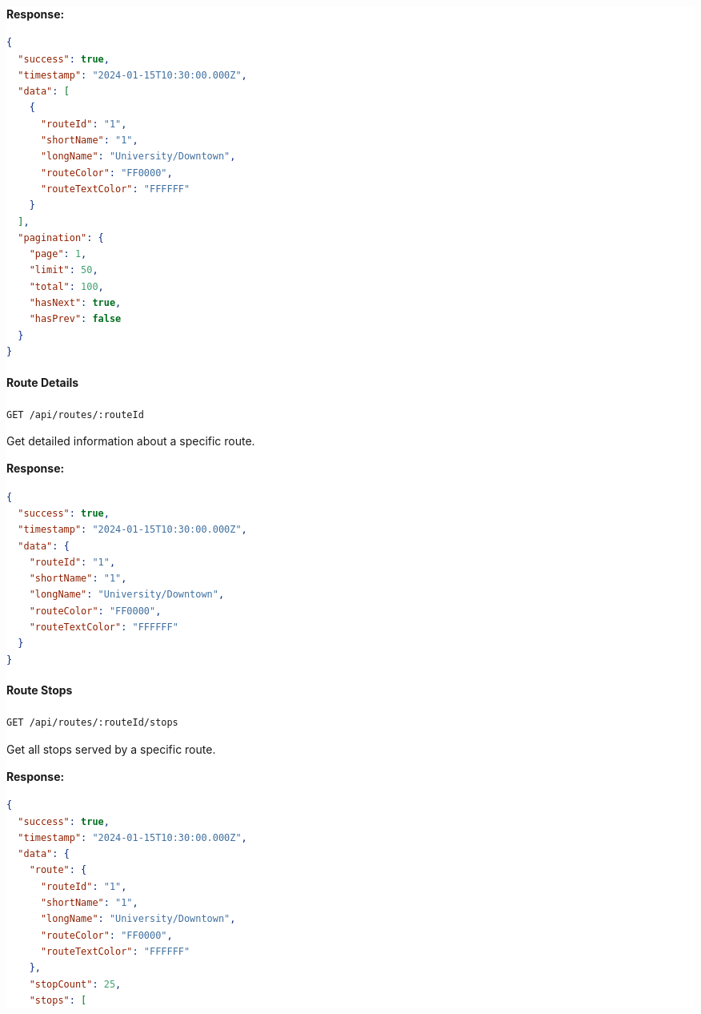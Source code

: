 **Response:**
```json
{
  "success": true,
  "timestamp": "2024-01-15T10:30:00.000Z",
  "data": [
    {
      "routeId": "1",
      "shortName": "1",
      "longName": "University/Downtown",
      "routeColor": "FF0000",
      "routeTextColor": "FFFFFF"
    }
  ],
  "pagination": {
    "page": 1,
    "limit": 50,
    "total": 100,
    "hasNext": true,
    "hasPrev": false
  }
}
```

#### Route Details
```
GET /api/routes/:routeId
```
Get detailed information about a specific route.

**Response:**
```json
{
  "success": true,
  "timestamp": "2024-01-15T10:30:00.000Z",
  "data": {
    "routeId": "1",
    "shortName": "1",
    "longName": "University/Downtown",
    "routeColor": "FF0000",
    "routeTextColor": "FFFFFF"
  }
}
```

#### Route Stops
```
GET /api/routes/:routeId/stops
```
Get all stops served by a specific route.

**Response:**
```json
{
  "success": true,
  "timestamp": "2024-01-15T10:30:00.000Z",
  "data": {
    "route": {
      "routeId": "1",
      "shortName": "1",
      "longName": "University/Downtown",
      "routeColor": "FF0000",
      "routeTextColor": "FFFFFF"
    },
    "stopCount": 25,
    "stops": [
```